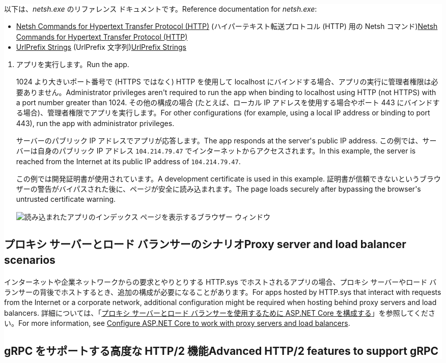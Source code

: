    <span data-ttu-id="156a3-273">以下は、*netsh.exe* のリファレンス ドキュメントです。</span><span class="sxs-lookup"><span data-stu-id="156a3-273">Reference documentation for *netsh.exe*:</span></span>

   * <span data-ttu-id="156a3-274">[Netsh Commands for Hypertext Transfer Protocol (HTTP)](/previous-versions/windows/it-pro/windows-server-2008-R2-and-2008/cc725882(v=ws.10)) (ハイパーテキスト転送プロトコル (HTTP) 用の Netsh コマンド)</span><span class="sxs-lookup"><span data-stu-id="156a3-274">[Netsh Commands for Hypertext Transfer Protocol (HTTP)](/previous-versions/windows/it-pro/windows-server-2008-R2-and-2008/cc725882(v=ws.10))</span></span>
   * <span data-ttu-id="156a3-275">[UrlPrefix Strings](/windows/win32/http/urlprefix-strings) (UrlPrefix 文字列)</span><span class="sxs-lookup"><span data-stu-id="156a3-275">[UrlPrefix Strings](/windows/win32/http/urlprefix-strings)</span></span>

1. <span data-ttu-id="156a3-276">アプリを実行します。</span><span class="sxs-lookup"><span data-stu-id="156a3-276">Run the app.</span></span>

   <span data-ttu-id="156a3-277">1024 より大きいポート番号で (HTTPS ではなく) HTTP を使用して localhost にバインドする場合、アプリの実行に管理者権限は必要ありません。</span><span class="sxs-lookup"><span data-stu-id="156a3-277">Administrator privileges aren't required to run the app when binding to localhost using HTTP (not HTTPS) with a port number greater than 1024.</span></span> <span data-ttu-id="156a3-278">その他の構成の場合 (たとえば、ローカル IP アドレスを使用する場合やポート 443 にバインドする場合)、管理者権限でアプリを実行します。</span><span class="sxs-lookup"><span data-stu-id="156a3-278">For other configurations (for example, using a local IP address or binding to port 443), run the app with administrator privileges.</span></span>

   <span data-ttu-id="156a3-279">サーバーのパブリック IP アドレスでアプリが応答します。</span><span class="sxs-lookup"><span data-stu-id="156a3-279">The app responds at the server's public IP address.</span></span> <span data-ttu-id="156a3-280">この例では、サーバーは自身のパブリック IP アドレス `104.214.79.47` でインターネットからアクセスされます。</span><span class="sxs-lookup"><span data-stu-id="156a3-280">In this example, the server is reached from the Internet at its public IP address of `104.214.79.47`.</span></span>

   <span data-ttu-id="156a3-281">この例では開発証明書が使用されています。</span><span class="sxs-lookup"><span data-stu-id="156a3-281">A development certificate is used in this example.</span></span> <span data-ttu-id="156a3-282">証明書が信頼できないというブラウザーの警告がバイパスされた後に、ページが安全に読み込まれます。</span><span class="sxs-lookup"><span data-stu-id="156a3-282">The page loads securely after bypassing the browser's untrusted certificate warning.</span></span>

   ![読み込まれたアプリのインデックス ページを表示するブラウザー ウィンドウ](httpsys/_static/browser.png)

## <a name="proxy-server-and-load-balancer-scenarios"></a><span data-ttu-id="156a3-284">プロキシ サーバーとロード バランサーのシナリオ</span><span class="sxs-lookup"><span data-stu-id="156a3-284">Proxy server and load balancer scenarios</span></span>

<span data-ttu-id="156a3-285">インターネットや企業ネットワークからの要求とやりとりする HTTP.sys でホストされるアプリの場合、プロキシ サーバーやロード バランサーの背後でホストするとき、追加の構成が必要になることがあります。</span><span class="sxs-lookup"><span data-stu-id="156a3-285">For apps hosted by HTTP.sys that interact with requests from the Internet or a corporate network, additional configuration might be required when hosting behind proxy servers and load balancers.</span></span> <span data-ttu-id="156a3-286">詳細については、「[プロキシ サーバーとロード バランサーを使用するために ASP.NET Core を構成する](xref:host-and-deploy/proxy-load-balancer)」を参照してください。</span><span class="sxs-lookup"><span data-stu-id="156a3-286">For more information, see [Configure ASP.NET Core to work with proxy servers and load balancers](xref:host-and-deploy/proxy-load-balancer).</span></span>

## <a name="advanced-http2-features-to-support-grpc"></a><span data-ttu-id="156a3-287">gRPC をサポートする高度な HTTP/2 機能</span><span class="sxs-lookup"><span data-stu-id="156a3-287">Advanced HTTP/2 features to support gRPC</span></span>
